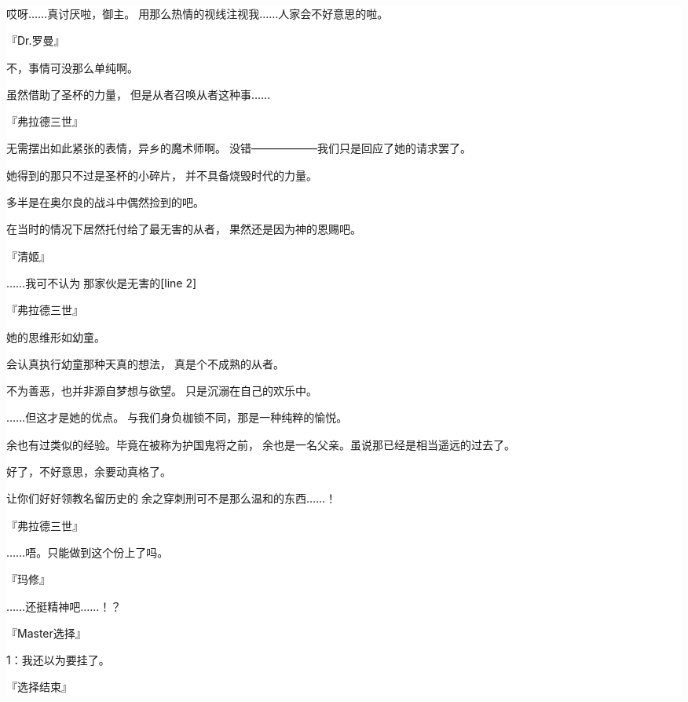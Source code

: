 哎呀……真讨厌啦，御主。
用那么热情的视线注视我……人家会不好意思的啦。

『Dr.罗曼』

不，事情可没那么单纯啊。

虽然借助了圣杯的力量，
但是从者召唤从者这种事……

『弗拉德三世』

无需摆出如此紧张的表情，异乡的魔术师啊。
没错——————我们只是回应了她的请求罢了。

她得到的那只不过是圣杯的小碎片，
并不具备烧毁时代的力量。

多半是在奥尔良的战斗中偶然捡到的吧。

在当时的情况下居然托付给了最无害的从者，
果然还是因为神的恩赐吧。

『清姬』

……我可不认为
那家伙是无害的[line 2]

『弗拉德三世』

她的思维形如幼童。

会认真执行幼童那种天真的想法，
真是个不成熟的从者。

不为善恶，也并非源自梦想与欲望。
只是沉溺在自己的欢乐中。

……但这才是她的优点。
与我们身负枷锁不同，那是一种纯粹的愉悦。

余也有过类似的经验。毕竟在被称为护国鬼将之前，
余也是一名父亲。虽说那已经是相当遥远的过去了。

好了，不好意思，余要动真格了。

让你们好好领教名留历史的
余之穿刺刑可不是那么温和的东西……！

『弗拉德三世』

……唔。只能做到这个份上了吗。

『玛修』

……还挺精神吧……！？

『Master选择』

1：我还以为要挂了。

『选择结束』
